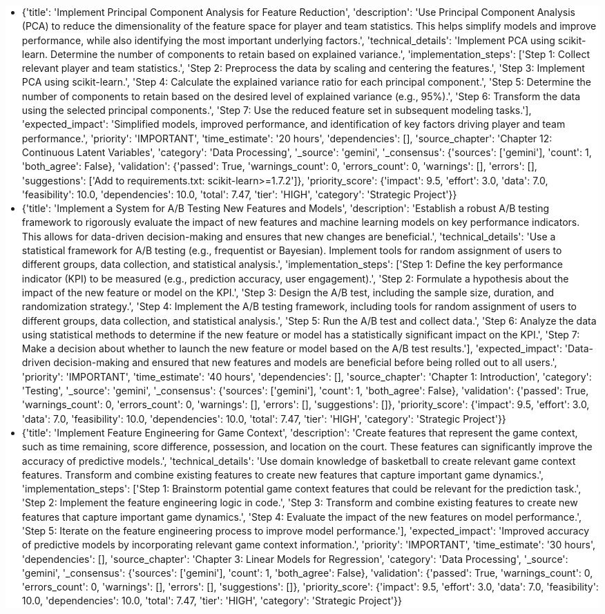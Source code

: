 - {'title': 'Implement Principal Component Analysis for Feature Reduction', 'description': 'Use Principal Component Analysis (PCA) to reduce the dimensionality of the feature space for player and team statistics.  This helps simplify models and improve performance, while also identifying the most important underlying factors.', 'technical_details': 'Implement PCA using scikit-learn.  Determine the number of components to retain based on explained variance.', 'implementation_steps': ['Step 1: Collect relevant player and team statistics.', 'Step 2: Preprocess the data by scaling and centering the features.', 'Step 3: Implement PCA using scikit-learn.', 'Step 4: Calculate the explained variance ratio for each principal component.', 'Step 5: Determine the number of components to retain based on the desired level of explained variance (e.g., 95%).', 'Step 6: Transform the data using the selected principal components.', 'Step 7: Use the reduced feature set in subsequent modeling tasks.'], 'expected_impact': 'Simplified models, improved performance, and identification of key factors driving player and team performance.', 'priority': 'IMPORTANT', 'time_estimate': '20 hours', 'dependencies': [], 'source_chapter': 'Chapter 12: Continuous Latent Variables', 'category': 'Data Processing', '_source': 'gemini', '_consensus': {'sources': ['gemini'], 'count': 1, 'both_agree': False}, 'validation': {'passed': True, 'warnings_count': 0, 'errors_count': 0, 'warnings': [], 'errors': [], 'suggestions': ['Add to requirements.txt: scikit-learn>=1.7.2']}, 'priority_score': {'impact': 9.5, 'effort': 3.0, 'data': 7.0, 'feasibility': 10.0, 'dependencies': 10.0, 'total': 7.47, 'tier': 'HIGH', 'category': 'Strategic Project'}}
- {'title': 'Implement a System for A/B Testing New Features and Models', 'description': 'Establish a robust A/B testing framework to rigorously evaluate the impact of new features and machine learning models on key performance indicators. This allows for data-driven decision-making and ensures that new changes are beneficial.', 'technical_details': 'Use a statistical framework for A/B testing (e.g., frequentist or Bayesian). Implement tools for random assignment of users to different groups, data collection, and statistical analysis.', 'implementation_steps': ['Step 1: Define the key performance indicator (KPI) to be measured (e.g., prediction accuracy, user engagement).', 'Step 2: Formulate a hypothesis about the impact of the new feature or model on the KPI.', 'Step 3: Design the A/B test, including the sample size, duration, and randomization strategy.', 'Step 4: Implement the A/B testing framework, including tools for random assignment of users to different groups, data collection, and statistical analysis.', 'Step 5: Run the A/B test and collect data.', 'Step 6: Analyze the data using statistical methods to determine if the new feature or model has a statistically significant impact on the KPI.', 'Step 7: Make a decision about whether to launch the new feature or model based on the A/B test results.'], 'expected_impact': 'Data-driven decision-making and ensured that new features and models are beneficial before being rolled out to all users.', 'priority': 'IMPORTANT', 'time_estimate': '40 hours', 'dependencies': [], 'source_chapter': 'Chapter 1: Introduction', 'category': 'Testing', '_source': 'gemini', '_consensus': {'sources': ['gemini'], 'count': 1, 'both_agree': False}, 'validation': {'passed': True, 'warnings_count': 0, 'errors_count': 0, 'warnings': [], 'errors': [], 'suggestions': []}, 'priority_score': {'impact': 9.5, 'effort': 3.0, 'data': 7.0, 'feasibility': 10.0, 'dependencies': 10.0, 'total': 7.47, 'tier': 'HIGH', 'category': 'Strategic Project'}}
- {'title': 'Implement Feature Engineering for Game Context', 'description': 'Create features that represent the game context, such as time remaining, score difference, possession, and location on the court. These features can significantly improve the accuracy of predictive models.', 'technical_details': 'Use domain knowledge of basketball to create relevant game context features. Transform and combine existing features to create new features that capture important game dynamics.', 'implementation_steps': ['Step 1: Brainstorm potential game context features that could be relevant for the prediction task.', 'Step 2: Implement the feature engineering logic in code.', 'Step 3: Transform and combine existing features to create new features that capture important game dynamics.', 'Step 4: Evaluate the impact of the new features on model performance.', 'Step 5: Iterate on the feature engineering process to improve model performance.'], 'expected_impact': 'Improved accuracy of predictive models by incorporating relevant game context information.', 'priority': 'IMPORTANT', 'time_estimate': '30 hours', 'dependencies': [], 'source_chapter': 'Chapter 3: Linear Models for Regression', 'category': 'Data Processing', '_source': 'gemini', '_consensus': {'sources': ['gemini'], 'count': 1, 'both_agree': False}, 'validation': {'passed': True, 'warnings_count': 0, 'errors_count': 0, 'warnings': [], 'errors': [], 'suggestions': []}, 'priority_score': {'impact': 9.5, 'effort': 3.0, 'data': 7.0, 'feasibility': 10.0, 'dependencies': 10.0, 'total': 7.47, 'tier': 'HIGH', 'category': 'Strategic Project'}}
